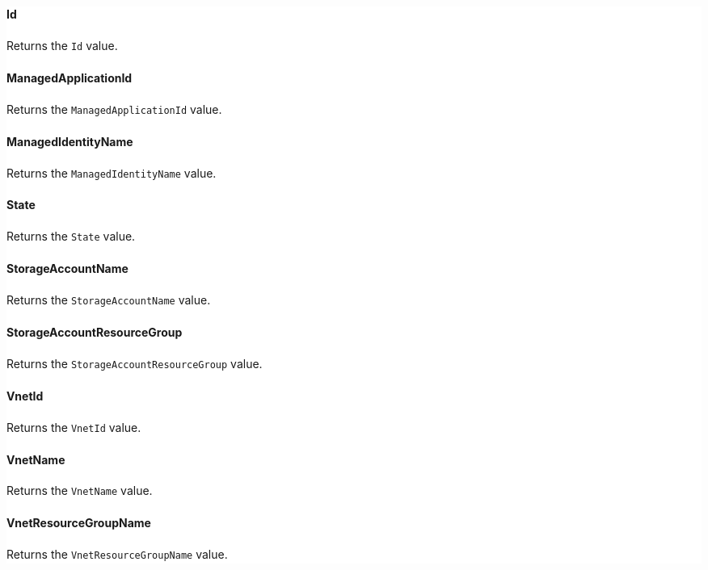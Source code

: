 #### Id

Returns the <code>Id</code> value.

#### ManagedApplicationId

Returns the <code>ManagedApplicationId</code> value.

#### ManagedIdentityName

Returns the <code>ManagedIdentityName</code> value.

#### State

Returns the <code>State</code> value.

#### StorageAccountName

Returns the <code>StorageAccountName</code> value.

#### StorageAccountResourceGroup

Returns the <code>StorageAccountResourceGroup</code> value.

#### VnetId

Returns the <code>VnetId</code> value.

#### VnetName

Returns the <code>VnetName</code> value.

#### VnetResourceGroupName

Returns the <code>VnetResourceGroupName</code> value.

